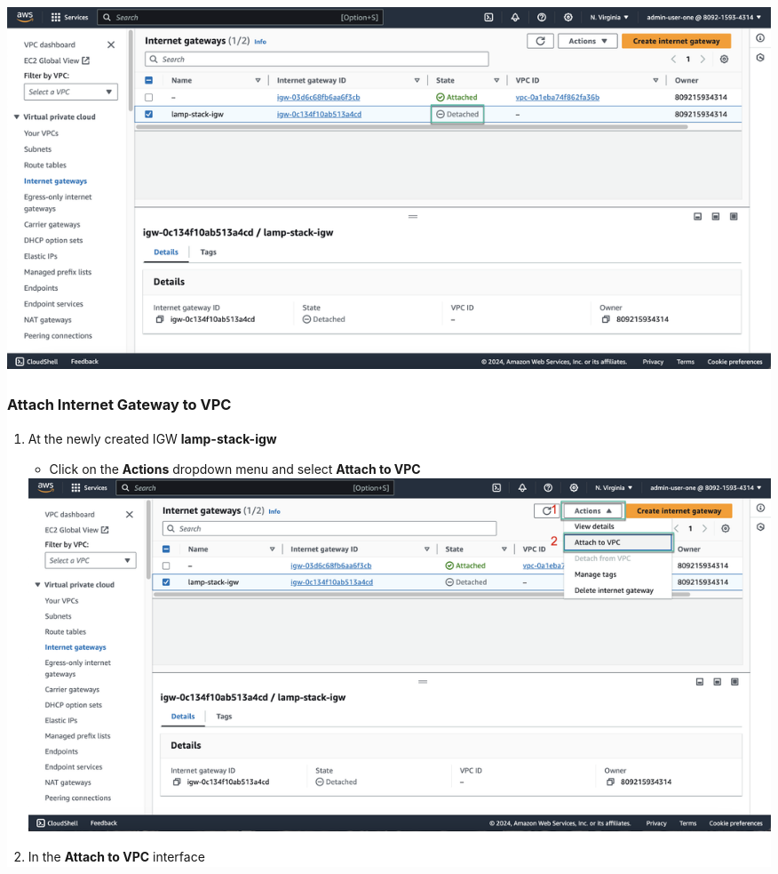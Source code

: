    <img alt="pipeline diagram" src="./static/images/2.2-InternetGateway/2.2.1-CreateIGW/0004-createigw.png" width="100%"/>

### Attach Internet Gateway to VPC

1. At the newly created IGW **lamp-stack-igw**

   - Click on the **Actions** dropdown menu and select **Attach to VPC**

   <img alt="pipeline diagram" src="./static/images/2.2-InternetGateway/2.2.2-AttachToVPC/0001-attachtovpc.png" width="100%"/>

2. In the **Attach to VPC** interface
